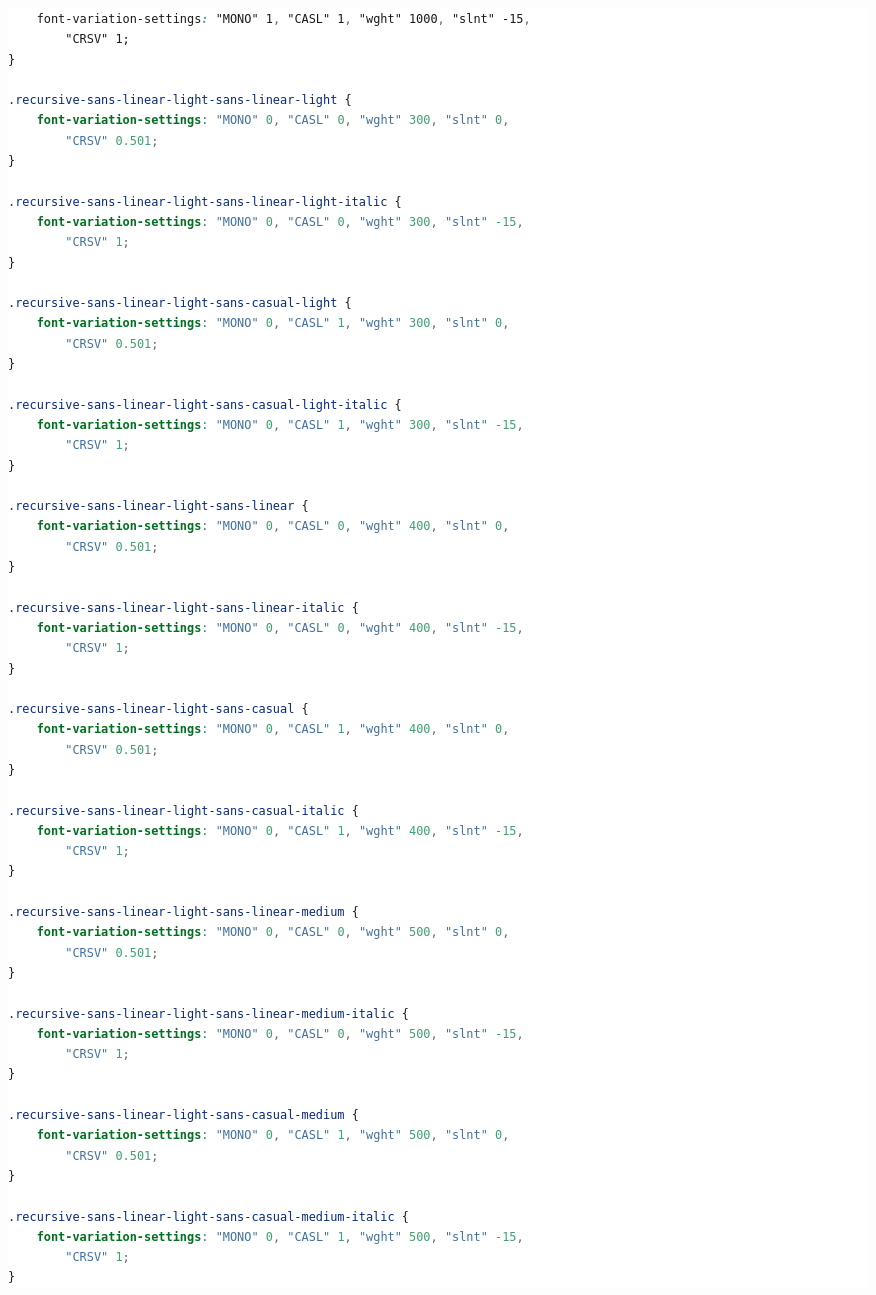 ```css
    font-variation-settings: "MONO" 1, "CASL" 1, "wght" 1000, "slnt" -15,
        "CRSV" 1;
}

.recursive-sans-linear-light-sans-linear-light {
    font-variation-settings: "MONO" 0, "CASL" 0, "wght" 300, "slnt" 0,
        "CRSV" 0.501;
}

.recursive-sans-linear-light-sans-linear-light-italic {
    font-variation-settings: "MONO" 0, "CASL" 0, "wght" 300, "slnt" -15,
        "CRSV" 1;
}

.recursive-sans-linear-light-sans-casual-light {
    font-variation-settings: "MONO" 0, "CASL" 1, "wght" 300, "slnt" 0,
        "CRSV" 0.501;
}

.recursive-sans-linear-light-sans-casual-light-italic {
    font-variation-settings: "MONO" 0, "CASL" 1, "wght" 300, "slnt" -15,
        "CRSV" 1;
}

.recursive-sans-linear-light-sans-linear {
    font-variation-settings: "MONO" 0, "CASL" 0, "wght" 400, "slnt" 0,
        "CRSV" 0.501;
}

.recursive-sans-linear-light-sans-linear-italic {
    font-variation-settings: "MONO" 0, "CASL" 0, "wght" 400, "slnt" -15,
        "CRSV" 1;
}

.recursive-sans-linear-light-sans-casual {
    font-variation-settings: "MONO" 0, "CASL" 1, "wght" 400, "slnt" 0,
        "CRSV" 0.501;
}

.recursive-sans-linear-light-sans-casual-italic {
    font-variation-settings: "MONO" 0, "CASL" 1, "wght" 400, "slnt" -15,
        "CRSV" 1;
}

.recursive-sans-linear-light-sans-linear-medium {
    font-variation-settings: "MONO" 0, "CASL" 0, "wght" 500, "slnt" 0,
        "CRSV" 0.501;
}

.recursive-sans-linear-light-sans-linear-medium-italic {
    font-variation-settings: "MONO" 0, "CASL" 0, "wght" 500, "slnt" -15,
        "CRSV" 1;
}

.recursive-sans-linear-light-sans-casual-medium {
    font-variation-settings: "MONO" 0, "CASL" 1, "wght" 500, "slnt" 0,
        "CRSV" 0.501;
}

.recursive-sans-linear-light-sans-casual-medium-italic {
    font-variation-settings: "MONO" 0, "CASL" 1, "wght" 500, "slnt" -15,
        "CRSV" 1;
}
```